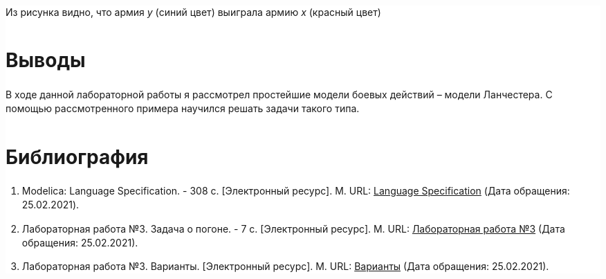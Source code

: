 Из рисунка видно, что армия  $y$ (синий цвет) выиграла армию $x$ (красный цвет)

# Выводы

В ходе данной лабораторной работы я рассмотрел простейшие модели боевых действий – модели Ланчестера. С помощью рассмотренного примера научился решать задачи такого типа.

# Библиография

1. Modelica: Language Specification. - 308 с. [Электронный ресурс]. М. URL: [Language Specification](https://modelica.org/documents/ModelicaSpec34.pdf) (Дата обращения: 25.02.2021).

2. Лабораторная работа №3. Задача о погоне. - 7 с. [Электронный ресурс]. М. URL: [Лабораторная работа №3](https://stud-sci.rudn.ru/pluginfile.php/16876/mod_folder/content/0/project02.pdf) (Дата обращения: 25.02.2021).

3. Лабораторная работа №3. Варианты. [Электронный ресурс]. М. URL: [Варианты](https://esystem.rudn.ru/pluginfile.php/1343886/mod_resource/content/2/Лабораторная%20работа%20№%204.pdf) (Дата обращения: 25.02.2021).